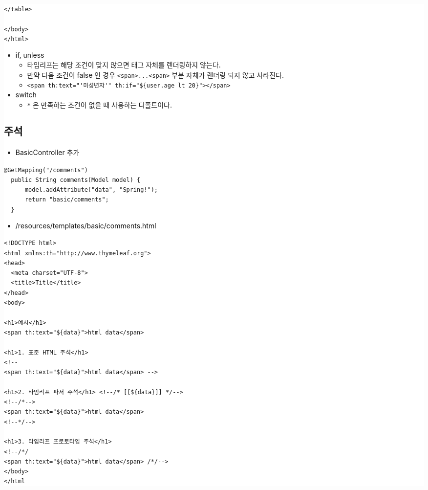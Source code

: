 ```
</table>

</body>
</html>
```

- if, unless
  - 타임리프는 해당 조건이 맞지 않으면 태그 자체를 렌더링하지 않는다.
  - 만약 다음 조건이 false 인 경우 `<span>...<span>` 부분 자체가 렌더링 되지 않고 사라진다.
  - `<span th:text="'미성년자'" th:if="${user.age lt 20}"></span>`
- switch
  - `*` 은 만족하는 조건이 없을 때 사용하는 디폴트이다.

## 주석

- BasicController 추가

```
@GetMapping("/comments")
  public String comments(Model model) {
      model.addAttribute("data", "Spring!");
      return "basic/comments";
  }

```

- /resources/templates/basic/comments.html

```
<!DOCTYPE html>
<html xmlns:th="http://www.thymeleaf.org">
<head>
  <meta charset="UTF-8">
  <title>Title</title>
</head>
<body>

<h1>예시</h1>
<span th:text="${data}">html data</span>

<h1>1. 표준 HTML 주석</h1>
<!--
<span th:text="${data}">html data</span> -->

<h1>2. 타임리프 파서 주석</h1> <!--/* [[${data}]] */-->
<!--/*-->
<span th:text="${data}">html data</span>
<!--*/-->

<h1>3. 타임리프 프로토타입 주석</h1>
<!--/*/
<span th:text="${data}">html data</span> /*/-->
</body>
</html
```

